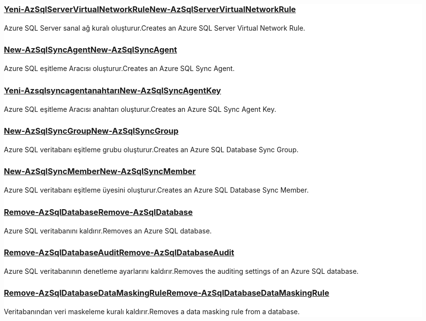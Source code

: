### [<span data-ttu-id="004da-403">Yeni-AzSqlServerVirtualNetworkRule</span><span class="sxs-lookup"><span data-stu-id="004da-403">New-AzSqlServerVirtualNetworkRule</span></span>](New-AzSqlServerVirtualNetworkRule.md)
<span data-ttu-id="004da-404">Azure SQL Server sanal ağ kuralı oluşturur.</span><span class="sxs-lookup"><span data-stu-id="004da-404">Creates an Azure SQL Server Virtual Network Rule.</span></span> 

### [<span data-ttu-id="004da-405">New-AzSqlSyncAgent</span><span class="sxs-lookup"><span data-stu-id="004da-405">New-AzSqlSyncAgent</span></span>](New-AzSqlSyncAgent.md)
<span data-ttu-id="004da-406">Azure SQL eşitleme Aracısı oluşturur.</span><span class="sxs-lookup"><span data-stu-id="004da-406">Creates an Azure SQL Sync Agent.</span></span>

### [<span data-ttu-id="004da-407">Yeni-Azsqlsyncagentanahtarı</span><span class="sxs-lookup"><span data-stu-id="004da-407">New-AzSqlSyncAgentKey</span></span>](New-AzSqlSyncAgentKey.md)
<span data-ttu-id="004da-408">Azure SQL eşitleme Aracısı anahtarı oluşturur.</span><span class="sxs-lookup"><span data-stu-id="004da-408">Creates an Azure SQL Sync Agent Key.</span></span>

### [<span data-ttu-id="004da-409">New-AzSqlSyncGroup</span><span class="sxs-lookup"><span data-stu-id="004da-409">New-AzSqlSyncGroup</span></span>](New-AzSqlSyncGroup.md)
<span data-ttu-id="004da-410">Azure SQL veritabanı eşitleme grubu oluşturur.</span><span class="sxs-lookup"><span data-stu-id="004da-410">Creates an Azure SQL Database Sync Group.</span></span>

### [<span data-ttu-id="004da-411">New-AzSqlSyncMember</span><span class="sxs-lookup"><span data-stu-id="004da-411">New-AzSqlSyncMember</span></span>](New-AzSqlSyncMember.md)
<span data-ttu-id="004da-412">Azure SQL veritabanı eşitleme üyesini oluşturur.</span><span class="sxs-lookup"><span data-stu-id="004da-412">Creates an Azure SQL Database Sync Member.</span></span>

### [<span data-ttu-id="004da-413">Remove-AzSqlDatabase</span><span class="sxs-lookup"><span data-stu-id="004da-413">Remove-AzSqlDatabase</span></span>](Remove-AzSqlDatabase.md)
<span data-ttu-id="004da-414">Azure SQL veritabanını kaldırır.</span><span class="sxs-lookup"><span data-stu-id="004da-414">Removes an Azure SQL database.</span></span>

### [<span data-ttu-id="004da-415">Remove-AzSqlDatabaseAudit</span><span class="sxs-lookup"><span data-stu-id="004da-415">Remove-AzSqlDatabaseAudit</span></span>](Remove-AzSqlDatabaseAudit.md)
<span data-ttu-id="004da-416">Azure SQL veritabanının denetleme ayarlarını kaldırır.</span><span class="sxs-lookup"><span data-stu-id="004da-416">Removes the auditing settings of an Azure SQL database.</span></span>

### [<span data-ttu-id="004da-417">Remove-AzSqlDatabaseDataMaskingRule</span><span class="sxs-lookup"><span data-stu-id="004da-417">Remove-AzSqlDatabaseDataMaskingRule</span></span>](Remove-AzSqlDatabaseDataMaskingRule.md)
<span data-ttu-id="004da-418">Veritabanından veri maskeleme kuralı kaldırır.</span><span class="sxs-lookup"><span data-stu-id="004da-418">Removes a data masking rule from a database.</span></span>
